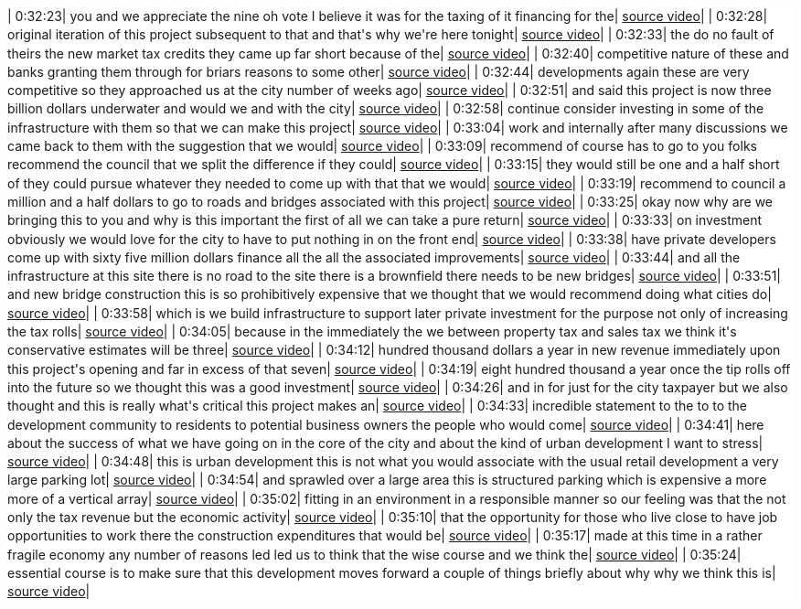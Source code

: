 | 0:32:23| you and we appreciate the nine oh vote I believe it was for the taxing of it financing for the| [source video](https://archive.org/details/citycouncilr265121002?start=1943)|
| 0:32:28| original iteration of this project subsequent to that and that's why we're here tonight| [source video](https://archive.org/details/citycouncilr265121002?start=1948)|
| 0:32:33| the do no fault of theirs the new market tax credits they came up far short because of the| [source video](https://archive.org/details/citycouncilr265121002?start=1953)|
| 0:32:40| competitive nature of these and banks granting them through for briars reasons to some other| [source video](https://archive.org/details/citycouncilr265121002?start=1960)|
| 0:32:44| developments again these are very competitive so they approached us at the city number of weeks ago| [source video](https://archive.org/details/citycouncilr265121002?start=1964)|
| 0:32:51| and said this project is now three billion dollars underwater and would we and with the city| [source video](https://archive.org/details/citycouncilr265121002?start=1971)|
| 0:32:58| continue consider investing in some of the infrastructure with them so that we can make this project| [source video](https://archive.org/details/citycouncilr265121002?start=1978)|
| 0:33:04| work and internally after many discussions we came back to them with the suggestion that we would| [source video](https://archive.org/details/citycouncilr265121002?start=1984)|
| 0:33:09| recommend of course has to go to you folks recommend the council that we split the difference if they could| [source video](https://archive.org/details/citycouncilr265121002?start=1989)|
| 0:33:15| they would still be one and a half short of they could pursue whatever they needed to come up with that that we would| [source video](https://archive.org/details/citycouncilr265121002?start=1995)|
| 0:33:19| recommend to council a million and a half dollars to go to roads and bridges associated with this project| [source video](https://archive.org/details/citycouncilr265121002?start=1999)|
| 0:33:25| okay now why are we bringing this to you and why is this important the first of all we can take a pure return| [source video](https://archive.org/details/citycouncilr265121002?start=2005)|
| 0:33:33| on investment obviously we would love for the city to have to put nothing in on the front end| [source video](https://archive.org/details/citycouncilr265121002?start=2013)|
| 0:33:38| have private developers come up with sixty five million dollars finance all the all the associated improvements| [source video](https://archive.org/details/citycouncilr265121002?start=2018)|
| 0:33:44| and all the infrastructure at this site there is no road to the site there is a brownfield there needs to be new bridges| [source video](https://archive.org/details/citycouncilr265121002?start=2024)|
| 0:33:51| and new bridge construction this is so prohibitively expensive that we thought that we would recommend doing what cities do| [source video](https://archive.org/details/citycouncilr265121002?start=2031)|
| 0:33:58| which is we build infrastructure to support later private investment for the purpose not only of increasing the tax rolls| [source video](https://archive.org/details/citycouncilr265121002?start=2038)|
| 0:34:05| because in the immediately the we between property tax and sales tax we think it's conservative estimates will be three| [source video](https://archive.org/details/citycouncilr265121002?start=2045)|
| 0:34:12| hundred thousand dollars a year in new revenue immediately upon this project's opening and far in excess of that seven| [source video](https://archive.org/details/citycouncilr265121002?start=2052)|
| 0:34:19| eight hundred thousand a year once the tip rolls off into the future so we thought this was a good investment| [source video](https://archive.org/details/citycouncilr265121002?start=2059)|
| 0:34:26| and in for just for the city taxpayer but we also thought and this is really what's critical this project makes an| [source video](https://archive.org/details/citycouncilr265121002?start=2066)|
| 0:34:33| incredible statement to the to to the development community to residents to potential business owners the people who would come| [source video](https://archive.org/details/citycouncilr265121002?start=2073)|
| 0:34:41| here about the success of what we have going on in the core of the city and about the kind of urban development I want to stress| [source video](https://archive.org/details/citycouncilr265121002?start=2081)|
| 0:34:48| this is urban development this is not what you would associate with the usual retail development a very large parking lot| [source video](https://archive.org/details/citycouncilr265121002?start=2088)|
| 0:34:54| and sprawled over a large area this is structured parking which is expensive a more more of a vertical array| [source video](https://archive.org/details/citycouncilr265121002?start=2094)|
| 0:35:02| fitting in an environment in a responsible manner so our feeling was that the not only the tax revenue but the economic activity| [source video](https://archive.org/details/citycouncilr265121002?start=2102)|
| 0:35:10| that the opportunity for those who live close to have job opportunities to work there the construction expenditures that would be| [source video](https://archive.org/details/citycouncilr265121002?start=2110)|
| 0:35:17| made at this time in a rather fragile economy any number of reasons led led us to think that the wise course and we think the| [source video](https://archive.org/details/citycouncilr265121002?start=2117)|
| 0:35:24| essential course is to make sure that this development moves forward a couple of things briefly about why why we think this is| [source video](https://archive.org/details/citycouncilr265121002?start=2124)|